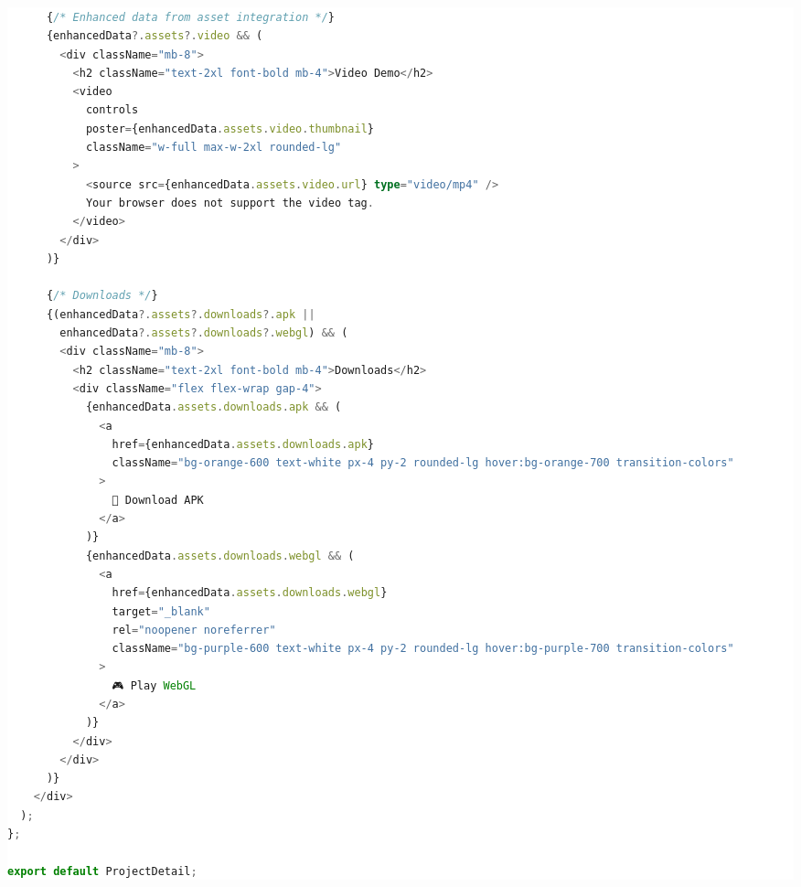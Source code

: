 ```typescript
      {/* Enhanced data from asset integration */}
      {enhancedData?.assets?.video && (
        <div className="mb-8">
          <h2 className="text-2xl font-bold mb-4">Video Demo</h2>
          <video
            controls
            poster={enhancedData.assets.video.thumbnail}
            className="w-full max-w-2xl rounded-lg"
          >
            <source src={enhancedData.assets.video.url} type="video/mp4" />
            Your browser does not support the video tag.
          </video>
        </div>
      )}

      {/* Downloads */}
      {(enhancedData?.assets?.downloads?.apk ||
        enhancedData?.assets?.downloads?.webgl) && (
        <div className="mb-8">
          <h2 className="text-2xl font-bold mb-4">Downloads</h2>
          <div className="flex flex-wrap gap-4">
            {enhancedData.assets.downloads.apk && (
              <a
                href={enhancedData.assets.downloads.apk}
                className="bg-orange-600 text-white px-4 py-2 rounded-lg hover:bg-orange-700 transition-colors"
              >
                📱 Download APK
              </a>
            )}
            {enhancedData.assets.downloads.webgl && (
              <a
                href={enhancedData.assets.downloads.webgl}
                target="_blank"
                rel="noopener noreferrer"
                className="bg-purple-600 text-white px-4 py-2 rounded-lg hover:bg-purple-700 transition-colors"
              >
                🎮 Play WebGL
              </a>
            )}
          </div>
        </div>
      )}
    </div>
  );
};

export default ProjectDetail;
```
